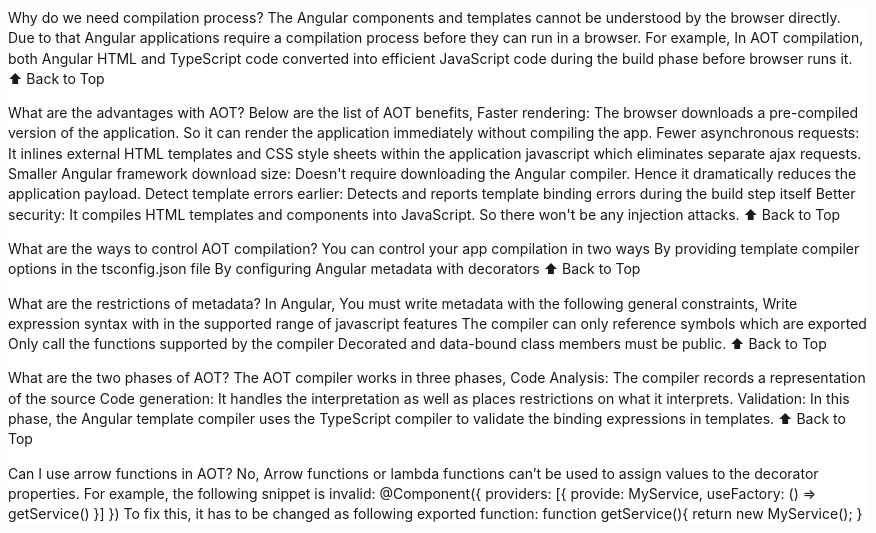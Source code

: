 Why do we need compilation process?
The Angular components and templates cannot be understood by the browser directly. Due to that Angular applications require a compilation process before they can run in a browser. For example, In AOT compilation, both Angular HTML and TypeScript code converted into efficient JavaScript code during the build phase before browser runs it.
⬆ Back to Top

What are the advantages with AOT?
Below are the list of AOT benefits,
Faster rendering: The browser downloads a pre-compiled version of the application. So it can render the application immediately without compiling the app.
Fewer asynchronous requests: It inlines external HTML templates and CSS style sheets within the application javascript which eliminates separate ajax requests.
Smaller Angular framework download size: Doesn't require downloading the Angular compiler. Hence it dramatically reduces the application payload.
Detect template errors earlier: Detects and reports template binding errors during the build step itself
Better security: It compiles HTML templates and components into JavaScript. So there won't be any injection attacks.
⬆ Back to Top

What are the ways to control AOT compilation?
You can control your app compilation in two ways
By providing template compiler options in the tsconfig.json file
By configuring Angular metadata with decorators
⬆ Back to Top

What are the restrictions of metadata?
In Angular, You must write metadata with the following general constraints,
Write expression syntax with in the supported range of javascript features
The compiler can only reference symbols which are exported
Only call the functions supported by the compiler
Decorated and data-bound class members must be public.
⬆ Back to Top

What are the two phases of AOT?
The AOT compiler works in three phases,
Code Analysis: The compiler records a representation of the source
Code generation: It handles the interpretation as well as places restrictions on what it interprets.
Validation: In this phase, the Angular template compiler uses the TypeScript compiler to validate the binding expressions in templates.
⬆ Back to Top

Can I use arrow functions in AOT?
No, Arrow functions or lambda functions can’t be used to assign values to the decorator properties. For example, the following snippet is invalid:
@Component({
  providers: [{
    provide: MyService, useFactory: () => getService()
  }]
})
To fix this, it has to be changed as following exported function:
function getService(){
  return new MyService();
}
